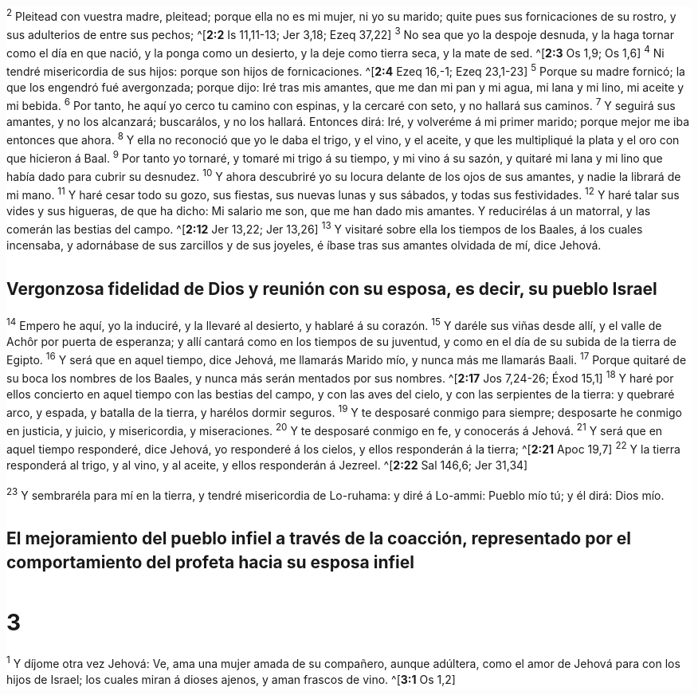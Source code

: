 <sup>2</sup> Pleitead con vuestra madre, pleitead; porque ella no es mi mujer, ni yo su marido; quite pues sus fornicaciones de su rostro, y sus adulterios de entre sus pechos; ^[**2:2** Is 11,11-13; Jer 3,18; Ezeq 37,22] <sup>3</sup> No sea que yo la despoje desnuda, y la haga tornar como el día en que nació, y la ponga como un desierto, y la deje como tierra seca, y la mate de sed. ^[**2:3** Os 1,9; Os 1,6] <sup>4</sup> Ni tendré misericordia de sus hijos: porque son hijos de fornicaciones. ^[**2:4** Ezeq 16,-1; Ezeq 23,1-23] <sup>5</sup> Porque su madre fornicó; la que los engendró fué avergonzada; porque dijo: Iré tras mis amantes, que me dan mi pan y mi agua, mi lana y mi lino, mi aceite y mi bebida. <sup>6</sup> Por tanto, he aquí yo cerco tu camino con espinas, y la cercaré con seto, y no hallará sus caminos. <sup>7</sup> Y seguirá sus amantes, y no los alcanzará; buscarálos, y no los hallará. Entonces dirá: Iré, y volveréme á mi primer marido; porque mejor me iba entonces que ahora. <sup>8</sup> Y ella no reconoció que yo le daba el trigo, y el vino, y el aceite, y que les multipliqué la plata y el oro con que hicieron á Baal. <sup>9</sup> Por tanto yo tornaré, y tomaré mi trigo á su tiempo, y mi vino á su sazón, y quitaré mi lana y mi lino que había dado para cubrir su desnudez. <sup>10</sup> Y ahora descubriré yo su locura delante de los ojos de sus amantes, y nadie la librará de mi mano. <sup>11</sup> Y haré cesar todo su gozo, sus fiestas, sus nuevas lunas y sus sábados, y todas sus festividades. <sup>12</sup> Y haré talar sus vides y sus higueras, de que ha dicho: Mi salario me son, que me han dado mis amantes. Y reducirélas á un matorral, y las comerán las bestias del campo. ^[**2:12** Jer 13,22; Jer 13,26] <sup>13</sup> Y visitaré sobre ella los tiempos de los Baales, á los cuales incensaba, y adornábase de sus zarcillos y de sus joyeles, é íbase tras sus amantes olvidada de mí, dice Jehová. 
   

## Vergonzosa fidelidad de Dios y reunión con su esposa, es decir, su pueblo Israel
<sup>14</sup> Empero he aquí, yo la induciré, y la llevaré al desierto, y hablaré á su corazón. <sup>15</sup> Y daréle sus viñas desde allí, y el valle de Achôr por puerta de esperanza; y allí cantará como en los tiempos de su juventud, y como en el día de su subida de la tierra de Egipto. <sup>16</sup> Y será que en aquel tiempo, dice Jehová, me llamarás Marido mío, y nunca más me llamarás Baali. <sup>17</sup> Porque quitaré de su boca los nombres de los Baales, y nunca más serán mentados por sus nombres. ^[**2:17** Jos 7,24-26; Éxod 15,1] <sup>18</sup> Y haré por ellos concierto en aquel tiempo con las bestias del campo, y con las aves del cielo, y con las serpientes de la tierra: y quebraré arco, y espada, y batalla de la tierra, y harélos dormir seguros. <sup>19</sup> Y te desposaré conmigo para siempre; desposarte he conmigo en justicia, y juicio, y misericordia, y miseraciones. <sup>20</sup> Y te desposaré conmigo en fe, y conocerás á Jehová. <sup>21</sup> Y será que en aquel tiempo responderé, dice Jehová, yo responderé á los cielos, y ellos responderán á la tierra; ^[**2:21** Apoc 19,7] <sup>22</sup> Y la tierra responderá al trigo, y al vino, y al aceite, y ellos responderán á Jezreel. ^[**2:22** Sal 146,6; Jer 31,34] 
  

<sup>23</sup> Y sembraréla para mí en la tierra, y tendré misericordia de Lo-ruhama: y diré á Lo-ammi: Pueblo mío tú; y él dirá: Dios mío. 

## El mejoramiento del pueblo infiel a través de la coacción, representado por el comportamiento del profeta hacia su esposa infiel
# 3 
<sup>1</sup> Y díjome otra vez Jehová: Ve, ama una mujer amada de su compañero, aunque adúltera, como el amor de Jehová para con los hijos de Israel; los cuales miran á dioses ajenos, y aman frascos de vino. ^[**3:1** Os 1,2] 
